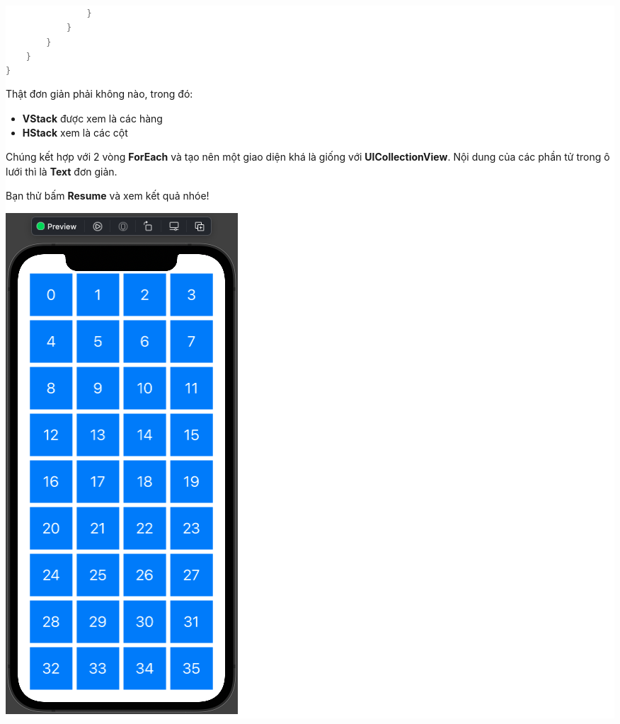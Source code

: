 ```swift
                }
            }
        }
    }
}
```

Thật đơn giản phải không nào, trong đó:

* **VStack** được xem là các hàng
* **HStack** xem là các cột

Chúng kết hợp với 2 vòng **ForEach** và tạo nên một giao diện khá là giống với **UICollectionView**. Nội dung của các phần tử trong ô lưới thì là **Text** đơn giản. 

Bạn thử bấm **Resume** và xem kết quả nhóe!

![img_343](../_img/343.png)
